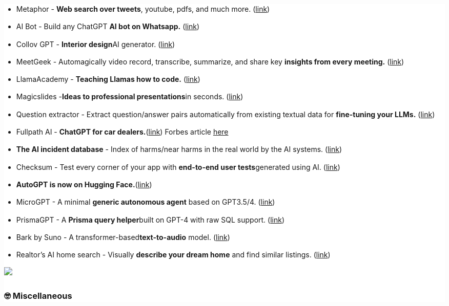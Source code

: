 - Metaphor - **Web search over tweets**, youtube, pdfs, and much more. ([link](https://metaphor.systems/?utm_source=bensbites\&utm_medium=referral\&utm_campaign=stability-ai-release-their-llm))

- AI Bot - Build any ChatGPT **AI bot on Whatsapp.** ([link](https://www.aibot.how/?utm_source=bensbites\&utm_medium=referral\&utm_campaign=stability-ai-release-their-llm))

- Collov GPT - **Interior design**AI generator. ([link](https://gpt.collov.com/home?utm_source=bensbites\&utm_medium=referral\&utm_campaign=stability-ai-release-their-llm))

- MeetGeek - Automagically video record, transcribe, summarize, and share key **insights from every meeting.** ([link](https://meetgeek.ai/?utm_source=bensbites\&utm_medium=referral\&utm_campaign=stability-ai-release-their-llm))

- LlamaAcademy - **Teaching Llamas how to code.** ([link](https://github.com/danielgross/LlamaAcademy?utm_source=bensbites\&utm_medium=referral\&utm_campaign=stability-ai-release-their-llm))

- Magicslides -**Ideas to professional presentations**in seconds. ([link](https://www.magicslides.app/?utm_source=bensbites\&utm_medium=referral\&utm_campaign=stability-ai-release-their-llm))

- Question extractor - Extract question/answer pairs automatically from existing textual data for **fine-tuning your LLMs.** ([link](https://github.com/nestordemeure/question_extractor?utm_source=bensbites\&utm_medium=referral\&utm_campaign=stability-ai-release-their-llm))

- Fullpath AI - **ChatGPT for car dealers.**([link](https://www.fullpath.com/chatgpt-4-for-car-dealers/?utm_source=bensbites\&utm_medium=referral\&utm_campaign=stability-ai-release-their-llm)) Forbes article [here](https://www.forbes.com/sites/edgarsten/2023/04/19/fullpath-launches-chatgpt-4-ai-tool-for-auto-dealers-customers/?sh=4f3629b0115d\&utm_source=bensbites\&utm_medium=referral\&utm_campaign=stability-ai-release-their-llm)

- **The AI incident database** - Index of harms/near harms in the real world by the AI systems. ([link](https://incidentdatabase.ai/?utm_source=bensbites\&utm_medium=referral\&utm_campaign=stability-ai-release-their-llm))

- Checksum - Test every corner of your app with **end-to-end user tests**generated using AI. ([link](https://checksum.ai/?utm_source=bensbites\&utm_medium=referral\&utm_campaign=stability-ai-release-their-llm))

- **AutoGPT is now on Hugging Face.**([link](https://huggingface.co/spaces/aliabid94/AutoGPT?utm_source=bensbites\&utm_medium=referral\&utm_campaign=stability-ai-release-their-llm))

- MicroGPT - A minimal **generic autonomous agent** based on GPT3.5/4. ([link](https://github.com/muellerberndt/micro-gpt?utm_source=bensbites\&utm_medium=referral\&utm_campaign=stability-ai-release-their-llm))

- PrismaGPT - A **Prisma query helper**built on GPT-4 with raw SQL support. ([link](https://gpt.howtoprisma.com/?utm_source=bensbites\&utm_medium=referral\&utm_campaign=stability-ai-release-their-llm))

- Bark by Suno - A transformer-based**text-to-audio** model. ([link](https://github.com/suno-ai/bark?utm_source=bensbites\&utm_medium=referral\&utm_campaign=stability-ai-release-their-llm))

- Realtor’s AI home search - Visually **describe your dream home** and find similar listings. ([link](https://www.realtor.com/ai/?utm_source=bensbites\&utm_medium=referral\&utm_campaign=stability-ai-release-their-llm))

![](https://media.beehiiv.com/cdn-cgi/image/fit=scale-down,format=auto,onerror=redirect,quality=80/uploads/asset/file/cb56e106-d8ac-4816-a93b-9dd95778eb65/image.png)

### 🤓 Miscellaneous
